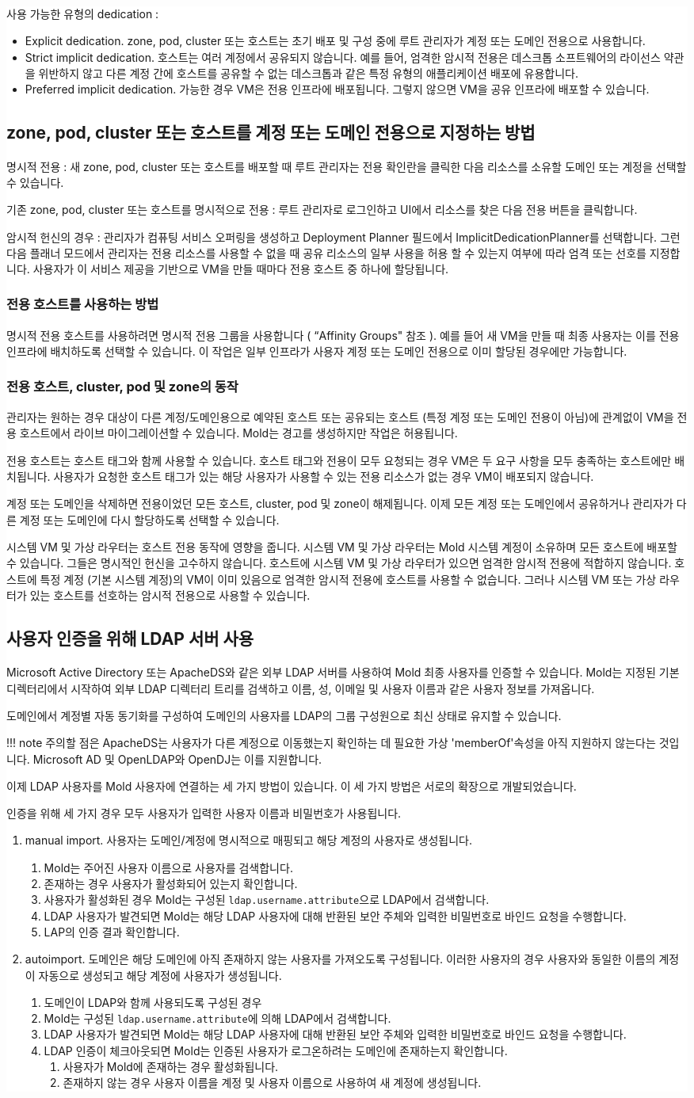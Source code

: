 사용 가능한 유형의 dedication :

* Explicit dedication. zone, pod, cluster 또는 호스트는 초기 배포 및 구성 중에 루트 관리자가 계정 또는 도메인 전용으로 사용합니다.
* Strict implicit dedication. 호스트는 여러 계정에서 공유되지 않습니다. 예를 들어, 엄격한 암시적 전용은 데스크톱 소프트웨어의 라이선스 약관을 위반하지 않고 다른 계정 간에 호스트를 공유할 수 없는 데스크톱과 같은 특정 유형의 애플리케이션 배포에 유용합니다.
* Preferred implicit dedication. 가능한 경우 VM은 전용 인프라에 배포됩니다. 그렇지 않으면 VM을 공유 인프라에 배포할 수 있습니다.

## zone, pod, cluster 또는 호스트를 계정 또는 도메인 전용으로 지정하는 방법
명시적 전용 : 새 zone, pod, cluster 또는 호스트를 배포할 때 루트 관리자는 전용 확인란을 클릭한 다음 리소스를 소유할 도메인 또는 계정을 선택할 수 있습니다.

기존 zone, pod, cluster 또는 호스트를 명시적으로 전용 : 루트 관리자로 로그인하고 UI에서 리소스를 찾은 다음 전용 버튼을 클릭합니다.

암시적 헌신의 경우 : 관리자가 컴퓨팅 서비스 오퍼링을 생성하고 Deployment Planner 필드에서 ImplicitDedicationPlanner를 선택합니다. 그런 다음 플래너 모드에서 관리자는 전용 리소스를 사용할 수 없을 때 공유 리소스의 일부 사용을 허용 할 수 있는지 여부에 따라 엄격 또는 선호를 지정합니다. 사용자가 이 서비스 제공을 기반으로 VM을 만들 때마다 전용 호스트 중 하나에 할당됩니다.

<H3>전용 호스트를 사용하는 방법</H3>
명시적 전용 호스트를 사용하려면 명시적 전용 그룹을 사용합니다 ( “Affinity Groups" 참조 ). 예를 들어 새 VM을 만들 때 최종 사용자는 이를 전용 인프라에 배치하도록 선택할 수 있습니다. 이 작업은 일부 인프라가 사용자 계정 또는 도메인 전용으로 이미 할당된 경우에만 가능합니다.

<H3>전용 호스트, cluster, pod 및 zone의 동작</H3>
관리자는 원하는 경우 대상이 다른 계정/도메인용으로 예약된 호스트 또는 공유되는 호스트 (특정 계정 또는 도메인 전용이 아님)에 관계없이 VM을 전용 호스트에서 라이브 마이그레이션할 수 있습니다. Mold는 경고를 생성하지만 작업은 허용됩니다.

전용 호스트는 호스트 태그와 함께 사용할 수 있습니다. 호스트 태그와 전용이 모두 요청되는 경우 VM은 두 요구 사항을 모두 충족하는 호스트에만 배치됩니다. 사용자가 요청한 호스트 태그가 있는 해당 사용자가 사용할 수 있는 전용 리소스가 없는 경우 VM이 배포되지 않습니다.

계정 또는 도메인을 삭제하면 전용이었던 모든 호스트, cluster, pod 및 zone이 해제됩니다. 이제 모든 계정 또는 도메인에서 공유하거나 관리자가 다른 계정 또는 도메인에 다시 할당하도록 선택할 수 있습니다.

시스템 VM 및 가상 라우터는 호스트 전용 동작에 영향을 줍니다. 시스템 VM 및 가상 라우터는 Mold 시스템 계정이 소유하며 모든 호스트에 배포할 수 있습니다. 그들은 명시적인 헌신을 고수하지 않습니다. 호스트에 시스템 VM 및 가상 라우터가 있으면 엄격한 암시적 전용에 적합하지 않습니다. 호스트에 특정 계정 (기본 시스템 계정)의 VM이 이미 있음으로 엄격한 암시적 전용에 호스트를 사용할 수 없습니다. 그러나 시스템 VM 또는 가상 라우터가 있는 호스트를 선호하는 암시적 전용으로 사용할 수 있습니다.

## 사용자 인증을 위해 LDAP 서버 사용
Microsoft Active Directory 또는 ApacheDS와 같은 외부 LDAP 서버를 사용하여 Mold 최종 사용자를 인증할 수 있습니다. Mold는 지정된 기본 디렉터리에서 시작하여 외부 LDAP 디렉터리 트리를 검색하고 이름, 성, 이메일 및 사용자 이름과 같은 사용자 정보를 가져옵니다.

도메인에서 계정별 자동 동기화를 구성하여 도메인의 사용자를 LDAP의 그룹 구성원으로 최신 상태로 유지할 수 있습니다.

!!! note
    주의할 점은 ApacheDS는 사용자가 다른 계정으로 이동했는지 확인하는 데 필요한 가상 'memberOf'속성을 아직 지원하지 않는다는 것입니다. Microsoft AD 및 OpenLDAP와 OpenDJ는 이를 지원합니다.

이제 LDAP 사용자를 Mold 사용자에 연결하는 세 가지 방법이 있습니다. 이 세 가지 방법은 서로의 확장으로 개발되었습니다.

인증을 위해 세 가지 경우 모두 사용자가 입력한 사용자 이름과 비밀번호가 사용됩니다.

1. manual import. 사용자는 도메인/계정에 명시적으로 매핑되고 해당 계정의 사용자로 생성됩니다.
    1. Mold는 주어진 사용자 이름으로 사용자를 검색합니다.
    2. 존재하는 경우 사용자가 활성화되어 있는지 확인합니다.
    3. 사용자가 활성화된 경우 Mold는 구성된 ``ldap.username.attribute``으로 LDAP에서 검색합니다.
    4. LDAP 사용자가 발견되면 Mold는 해당 LDAP 사용자에 대해 반환된 보안 주체와 입력한 비밀번호로 바인드 요청을 수행합니다.
    5. LAP의 인증 결과 확인합니다.

2. autoimport. 도메인은 해당 도메인에 아직 존재하지 않는 사용자를 가져오도록 구성됩니다. 이러한 사용자의 경우 사용자와 동일한 이름의 계정이 자동으로 생성되고 해당 계정에 사용자가 생성됩니다.
    1. 도메인이 LDAP와 함께 사용되도록 구성된 경우
    2. Mold는 구성된 ``ldap.username.attribute``에 의해 LDAP에서 검색합니다.
    3. LDAP 사용자가 발견되면 Mold는 해당 LDAP 사용자에 대해 반환된 보안 주체와 입력한 비밀번호로 바인드 요청을 수행합니다.
    4. LDAP 인증이 체크아웃되면 Mold는 인증된 사용자가 로그온하려는 도메인에 존재하는지 확인합니다.
        1. 사용자가 Mold에 존재하는 경우 활성화됩니다.
        2. 존재하지 않는 경우 사용자 이름을 계정 및 사용자 이름으로 사용하여 새 계정에 생성됩니다.
